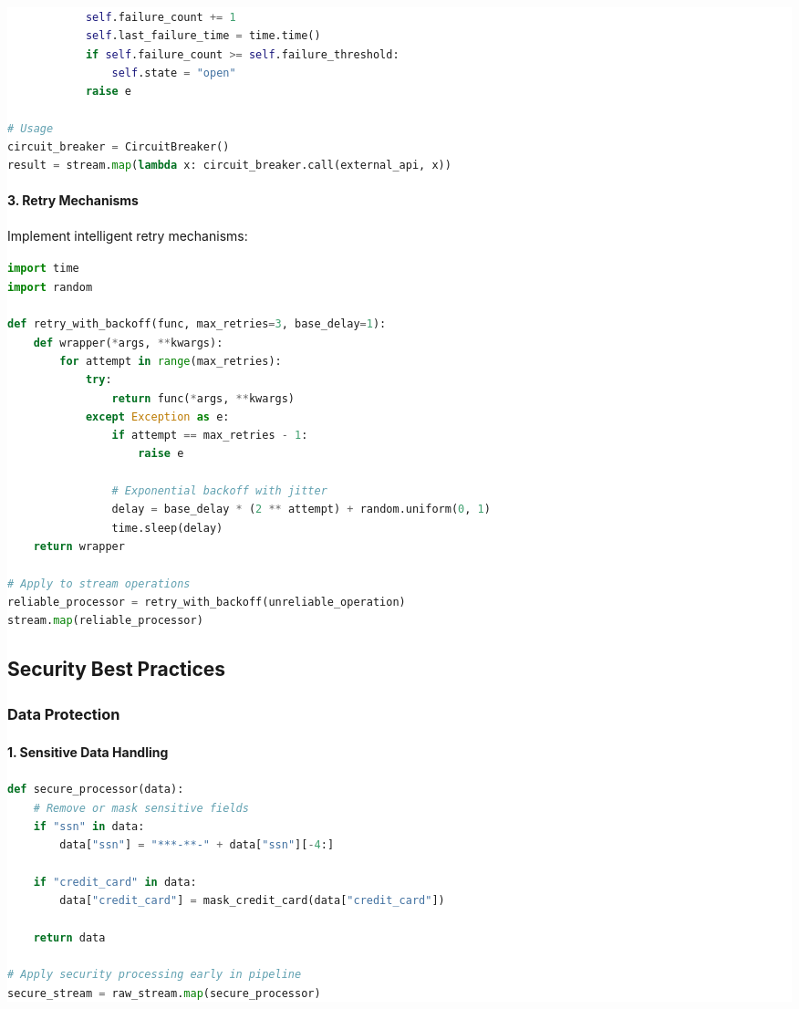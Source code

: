 ```python
            self.failure_count += 1
            self.last_failure_time = time.time()
            if self.failure_count >= self.failure_threshold:
                self.state = "open"
            raise e

# Usage
circuit_breaker = CircuitBreaker()
result = stream.map(lambda x: circuit_breaker.call(external_api, x))
```

#### 3. Retry Mechanisms

Implement intelligent retry mechanisms:

```python
import time
import random

def retry_with_backoff(func, max_retries=3, base_delay=1):
    def wrapper(*args, **kwargs):
        for attempt in range(max_retries):
            try:
                return func(*args, **kwargs)
            except Exception as e:
                if attempt == max_retries - 1:
                    raise e
                
                # Exponential backoff with jitter
                delay = base_delay * (2 ** attempt) + random.uniform(0, 1)
                time.sleep(delay)
    return wrapper

# Apply to stream operations
reliable_processor = retry_with_backoff(unreliable_operation)
stream.map(reliable_processor)
```

## Security Best Practices

### Data Protection

#### 1. Sensitive Data Handling

```python
def secure_processor(data):
    # Remove or mask sensitive fields
    if "ssn" in data:
        data["ssn"] = "***-**-" + data["ssn"][-4:]
    
    if "credit_card" in data:
        data["credit_card"] = mask_credit_card(data["credit_card"])
    
    return data

# Apply security processing early in pipeline
secure_stream = raw_stream.map(secure_processor)
```
